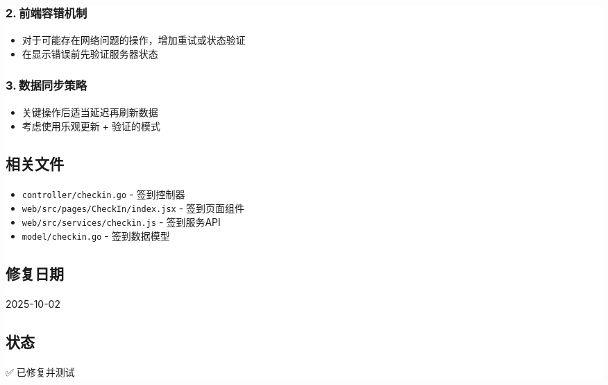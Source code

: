 ### 2. 前端容错机制
- 对于可能存在网络问题的操作，增加重试或状态验证
- 在显示错误前先验证服务器状态

### 3. 数据同步策略
- 关键操作后适当延迟再刷新数据
- 考虑使用乐观更新 + 验证的模式

## 相关文件

- `controller/checkin.go` - 签到控制器
- `web/src/pages/CheckIn/index.jsx` - 签到页面组件
- `web/src/services/checkin.js` - 签到服务API
- `model/checkin.go` - 签到数据模型

## 修复日期

2025-10-02

## 状态

✅ 已修复并测试
